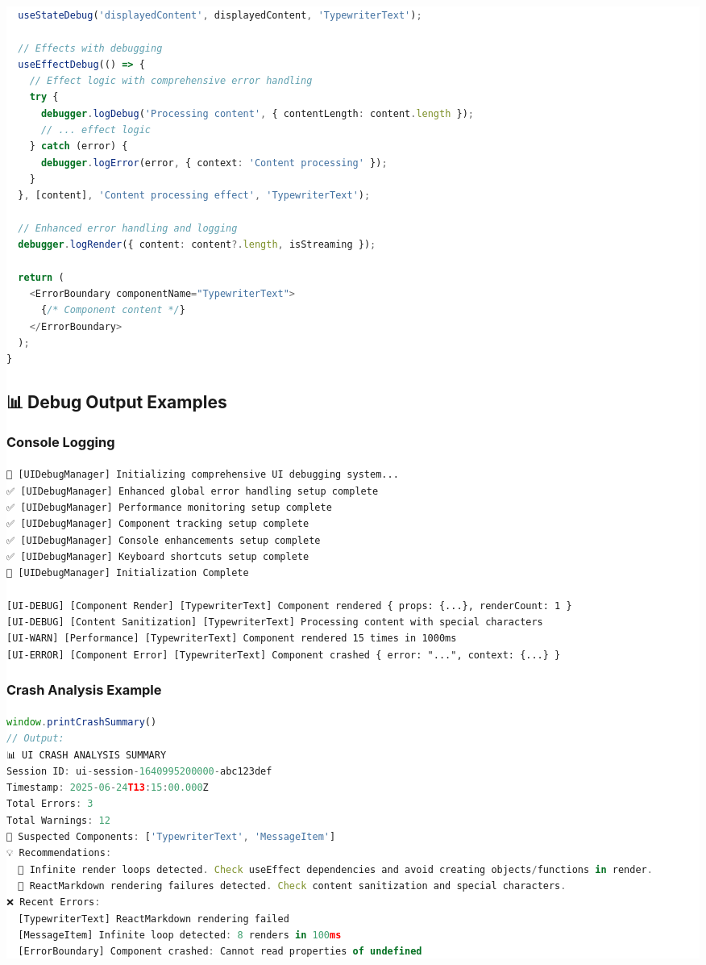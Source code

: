 ```typescript
  useStateDebug('displayedContent', displayedContent, 'TypewriterText');
  
  // Effects with debugging
  useEffectDebug(() => {
    // Effect logic with comprehensive error handling
    try {
      debugger.logDebug('Processing content', { contentLength: content.length });
      // ... effect logic
    } catch (error) {
      debugger.logError(error, { context: 'Content processing' });
    }
  }, [content], 'Content processing effect', 'TypewriterText');
  
  // Enhanced error handling and logging
  debugger.logRender({ content: content?.length, isStreaming });
  
  return (
    <ErrorBoundary componentName="TypewriterText">
      {/* Component content */}
    </ErrorBoundary>
  );
}
```

## 📊 Debug Output Examples

### Console Logging
```
🔧 [UIDebugManager] Initializing comprehensive UI debugging system...
✅ [UIDebugManager] Enhanced global error handling setup complete
✅ [UIDebugManager] Performance monitoring setup complete
✅ [UIDebugManager] Component tracking setup complete
✅ [UIDebugManager] Console enhancements setup complete
✅ [UIDebugManager] Keyboard shortcuts setup complete
🎉 [UIDebugManager] Initialization Complete

[UI-DEBUG] [Component Render] [TypewriterText] Component rendered { props: {...}, renderCount: 1 }
[UI-DEBUG] [Content Sanitization] [TypewriterText] Processing content with special characters
[UI-WARN] [Performance] [TypewriterText] Component rendered 15 times in 1000ms
[UI-ERROR] [Component Error] [TypewriterText] Component crashed { error: "...", context: {...} }
```

### Crash Analysis Example
```javascript
window.printCrashSummary()
// Output:
📊 UI CRASH ANALYSIS SUMMARY
Session ID: ui-session-1640995200000-abc123def
Timestamp: 2025-06-24T13:15:00.000Z
Total Errors: 3
Total Warnings: 12
🎯 Suspected Components: ['TypewriterText', 'MessageItem']
💡 Recommendations:
  🔄 Infinite render loops detected. Check useEffect dependencies and avoid creating objects/functions in render.
  📝 ReactMarkdown rendering failures detected. Check content sanitization and special characters.
❌ Recent Errors:
  [TypewriterText] ReactMarkdown rendering failed
  [MessageItem] Infinite loop detected: 8 renders in 100ms
  [ErrorBoundary] Component crashed: Cannot read properties of undefined
```
